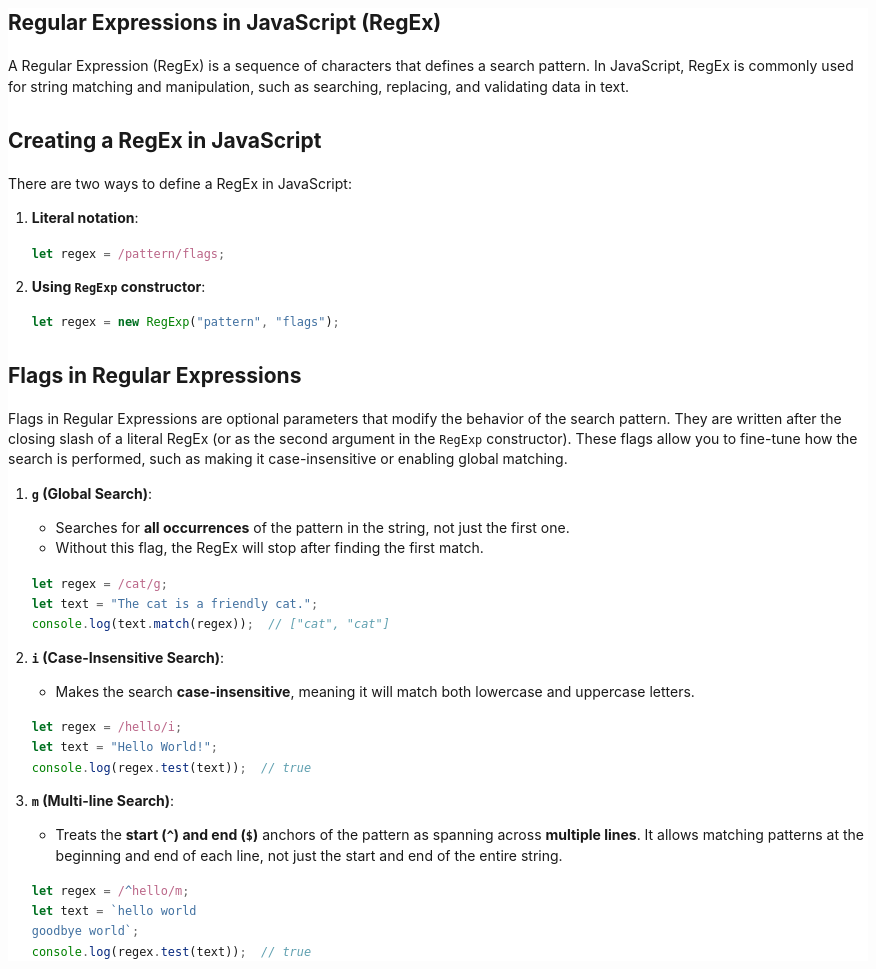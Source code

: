 ## **Regular Expressions in JavaScript (RegEx)**

A Regular Expression (RegEx) is a sequence of characters that defines a search pattern. In JavaScript, RegEx is commonly used for string matching and manipulation, such as searching, replacing, and validating data in text.

## **Creating a RegEx in JavaScript**
There are two ways to define a RegEx in JavaScript:

1. **Literal notation**: 
   ```javascript
   let regex = /pattern/flags;
   ```

2. **Using `RegExp` constructor**:
   ```javascript
   let regex = new RegExp("pattern", "flags");
   ```

## **Flags in Regular Expressions**

Flags in Regular Expressions are optional parameters that modify the behavior of the search pattern. They are written after the closing slash of a literal RegEx (or as the second argument in the `RegExp` constructor). These flags allow you to fine-tune how the search is performed, such as making it case-insensitive or enabling global matching.

1. **`g` (Global Search)**:
   - Searches for **all occurrences** of the pattern in the string, not just the first one.
   - Without this flag, the RegEx will stop after finding the first match.
   ```javascript
   let regex = /cat/g;
   let text = "The cat is a friendly cat.";
   console.log(text.match(regex));  // ["cat", "cat"]
   ```

2. **`i` (Case-Insensitive Search)**:
   - Makes the search **case-insensitive**, meaning it will match both lowercase and uppercase letters.
   ```javascript
   let regex = /hello/i;
   let text = "Hello World!";
   console.log(regex.test(text));  // true
   ```

3. **`m` (Multi-line Search)**:
   - Treats the **start (`^`) and end (`$`)** anchors of the pattern as spanning across **multiple lines**. It allows matching patterns at the beginning and end of each line, not just the start and end of the entire string.
   ```javascript
   let regex = /^hello/m;
   let text = `hello world
   goodbye world`;
   console.log(regex.test(text));  // true
   ```
